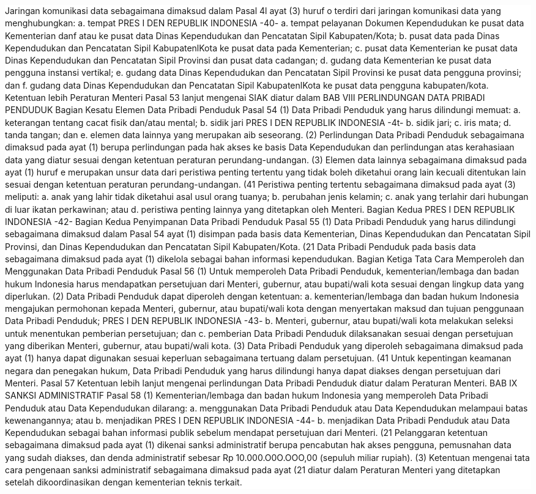 Jaringan komunikasi data sebagaimana dimaksud dalam Pasal 4l ayat (3) huruf o terdiri dari jaringan komunikasi data yang menghubungkan:
a. tempat PRES I DEN REPUBLIK INDONESIA -40- a. tempat pelayanan Dokumen Kependudukan ke pusat data Kementerian danf atau ke pusat data Dinas Kependudukan dan Pencatatan Sipil Kabupaten/Kota;
b. pusat data pada Dinas Kependudukan dan Pencatatan Sipil KabupatenlKota ke pusat data pada Kementerian;
c. pusat data Kementerian ke pusat data Dinas Kependudukan dan Pencatatan Sipil Provinsi dan pusat data cadangan;
d. gudang data Kementerian ke pusat data pengguna instansi vertikal;
e. gudang data Dinas Kependudukan dan Pencatatan Sipil Provinsi ke pusat data pengguna provinsi; dan
f. gudang data Dinas Kependudukan dan Pencatatan Sipil KabupatenlKota ke pusat data pengguna kabupaten/kota. Ketentuan lebih Peraturan Menteri Pasal 53 lanjut mengenai SIAK diatur dalam
BAB VIII PERLINDUNGAN DATA PRIBADI PENDUDUK
Bagian Kesatu Elemen Data Pribadi Penduduk Pasal 54 (1) Data Pribadi Penduduk yang harus dilindungi memuat:
a. keterangan tentang cacat fisik dan/atau mental;
b. sidik jari PRES I DEN REPUBLIK INDONESIA -4t- b. sidik jari;
c. iris mata;
d. tanda tangan; dan
e. elemen data lainnya yang merupakan aib seseorang. (2) Perlindungan Data Pribadi Penduduk sebagaimana dimaksud pada ayat (1) berupa perlindungan pada hak akses ke basis Data Kependudukan dan perlindungan atas kerahasiaan data yang diatur sesuai dengan ketentuan peraturan perundang-undangan. (3) Elemen data lainnya sebagaimana dimaksud pada ayat (1) huruf e merupakan unsur data dari peristiwa penting tertentu yang tidak boleh diketahui orang lain kecuali ditentukan lain sesuai dengan ketentuan peraturan perundang-undangan. (41 Peristiwa penting tertentu sebagaimana dimaksud pada ayat (3) meliputi:
a. anak yang lahir tidak diketahui asal usul orang tuanya;
b. perubahan jenis kelamin;
c. anak yang terlahir dari hubungan di luar ikatan perkawinan; atau
d. peristiwa penting lainnya yang ditetapkan oleh Menteri.
Bagian Kedua PRES I DEN REPUBLIK INDONESIA -42-
Bagian Kedua Penyimpanan Data Pribadi Penduduk Pasal 55 (1) Data Pribadi Penduduk yang harus dilindungi sebagaimana dimaksud dalam Pasal 54 ayat (1) disimpan pada basis data Kementerian, Dinas Kependudukan dan Pencatatan Sipil Provinsi, dan Dinas Kependudukan dan Pencatatan Sipil Kabupaten/Kota. (21 Data Pribadi Penduduk pada basis data sebagaimana dimaksud pada ayat (1) dikelola sebagai bahan informasi kependudukan.
Bagian Ketiga Tata Cara Memperoleh dan Menggunakan Data Pribadi Penduduk Pasal 56 (1) Untuk memperoleh Data Pribadi Penduduk, kementerian/lembaga dan badan hukum Indonesia harus mendapatkan persetujuan dari Menteri, gubernur, atau bupati/wali kota sesuai dengan lingkup data yang diperlukan. (2) Data Pribadi Penduduk dapat diperoleh dengan ketentuan:
a. kementerian/lembaga dan badan hukum Indonesia mengajukan permohonan kepada Menteri, gubernur, atau bupati/wali kota dengan menyertakan maksud dan tujuan penggunaan Data Pribadi Penduduk; PRES I DEN REPUBLIK INDONESIA -43- b. Menteri, gubernur, atau bupati/wali kota melakukan seleksi untuk menentukan pemberian persetujuan; dan
c. pemberian Data Pribadi Penduduk dilaksanakan sesuai dengan persetujuan yang diberikan Menteri, gubernur, atau bupati/wali kota. (3) Data Pribadi Penduduk yang diperoleh sebagaimana dimaksud pada ayat (1) hanya dapat digunakan sesuai keperluan sebagaimana tertuang dalam persetujuan. (41 Untuk kepentingan keamanan negara dan penegakan hukum, Data Pribadi Penduduk yang harus dilindungi hanya dapat diakses dengan persetujuan dari Menteri.
Pasal 57
Ketentuan lebih lanjut mengenai perlindungan Data Pribadi Penduduk diatur dalam Peraturan Menteri.
BAB IX SANKSI ADMINISTRATIF Pasal 58 (1) Kementerian/lembaga dan badan hukum Indonesia yang memperoleh Data Pribadi Penduduk atau Data Kependudukan dilarang:
a. menggunakan Data Pribadi Penduduk atau Data Kependudukan melampaui batas kewenangannya; atau b. menjadikan PRES I DEN REPUBLIK INDONESIA -44- b. menjadikan Data Pribadi Penduduk atau Data Kependudukan sebagai bahan informasi publik sebelum mendapat persetujuan dari Menteri. (21 Pelanggaran ketentuan sebagaimana dimaksud pada ayat (1) dikenai sanksi administratif berupa pencabutan hak akses pengguna, pemusnahan data yang sudah diakses, dan denda administratif sebesar Rp 10.000.O0O.OOO,00 (sepuluh miliar rupiah). (3) Ketentuan mengenai tata cara pengenaan sanksi administratif sebagaimana dimaksud pada ayat (21 diatur dalam Peraturan Menteri yang ditetapkan setelah dikoordinasikan dengan kementerian teknis terkait.
